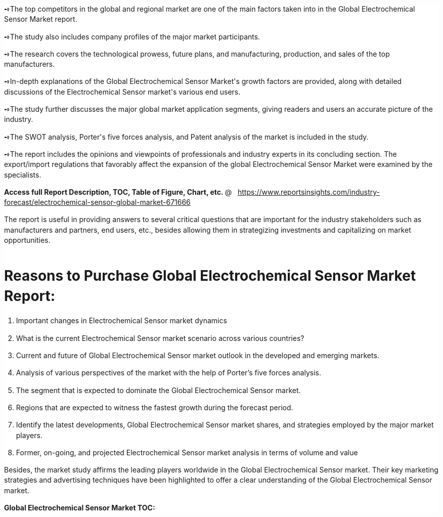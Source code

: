 ➺The top competitors in the global and regional market are one of the main factors taken into in the Global Electrochemical Sensor Market report.

➺The study also includes company profiles of the major market participants.

➺The research covers the technological prowess, future plans, and manufacturing, production, and sales of the top manufacturers.

➺In-depth explanations of the Global Electrochemical Sensor Market's growth factors are provided, along with detailed discussions of the Electrochemical Sensor market's various end users.

➺The study further discusses the major global market application segments, giving readers and users an accurate picture of the industry.

➺The SWOT analysis, Porter's five forces analysis, and Patent analysis of the market is included in the study.

➺The report includes the opinions and viewpoints of professionals and industry experts in its concluding section. The export/import regulations that favorably affect the expansion of the global Electrochemical Sensor Market were examined by the specialists.

<strong>Access full Report Description, TOC, Table of Figure, Chart, etc. </strong>@   <a href=https://www.reportsinsights.com/industry-forecast/electrochemical-sensor-global-market-671666 style=color:#0000ff;>https://www.reportsinsights.com/industry-forecast/electrochemical-sensor-global-market-671666</a>

The report is useful in providing answers to several critical questions that are important for the industry stakeholders such as manufacturers and partners, end users, etc., besides allowing them in strategizing investments and capitalizing on market opportunities.

# <strong>Reasons to Purchase Global Electrochemical Sensor Market Report:</strong>

1. Important changes in Electrochemical Sensor market dynamics

2. What is the current Electrochemical Sensor market scenario across various countries?

3. Current and future of Global Electrochemical Sensor market outlook in the developed and emerging markets.

4. Analysis of various perspectives of the market with the help of Porter’s five forces analysis.

5. The segment that is expected to dominate the Global Electrochemical Sensor market.

6. Regions that are expected to witness the fastest growth during the forecast period.

7. Identify the latest developments, Global Electrochemical Sensor market shares, and strategies employed by the major market players.

8. Former, on-going, and projected Electrochemical Sensor market analysis in terms of volume and value

Besides, the market study affirms the leading players worldwide in the Global Electrochemical Sensor market. Their key marketing strategies and advertising techniques have been highlighted to offer a clear understanding of the Global Electrochemical Sensor market.

<strong>Global Electrochemical Sensor Market TOC:</strong>
